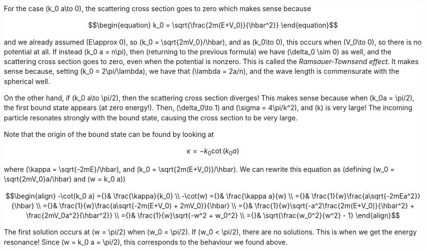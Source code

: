 For the case \(k_0 a\to 0\), the scattering cross section goes to zero which makes sense because

$$\begin{equation}
k_0 = \sqrt{\frac{2m(E+V_0)}{\hbar^2}}
\end{equation}$$

and we already assumed \(E\approx 0\), so \(k_0 = \sqrt{2mV_0}/\hbar\), and as \(k_0\to 0\), this occurs when \(V_0\to 0\), so there is no potential at all. If instead \(k_0 a = n\pi\), then (returning to the previous formula) we have \(\delta_0 \sim 0\) as well, and the scattering cross section goes to zero, even when the potential is nonzero. This is called the <i>Ramsauer-Townsend effect</i>. It makes sense because, setting \(k_0 = 2\pi/\lambda\), we have that \(\lambda = 2a/n\), and the wave length is commensurate with the spherical well.

On the other hand, if \(k_0 a\to \pi/2\), then the scattering cross section diverges! This makes sense because when \(k_0a = \pi/2\), the first bound state appears (at zero energy!). Then, \(\delta_0\to 1\) and \(\sigma = 4\pi/k^2\), and \(k\) is very large! The incoming particle resonates strongly with the bound state, causing the cross section to be very large. 

Note that the origin of the bound state can be found by looking at 

$$\begin{equation}
\kappa = -k_0\cot(k_0 a)
\end{equation}$$

where \(\kappa = \sqrt{-2mE}/\hbar\), and \(k_0 = \sqrt{2m(E+V_0)}/\hbar\). We can rewrite this equation as (defining \(w_0 = \sqrt{2mV_0}a/\hbar\) and \(w = k_0 a\))

$$\begin{align}
-\cot(k_0 a) ={}& \frac{\kappa}{k_0} \\
-\cot(w) ={}& \frac{\kappa a}{w} \\
={}& \frac{1}{w}\frac{a\sqrt{-2mEa^2}}{\hbar} \\
={}& \frac{1}{w}\frac{a\sqrt{-2m(E+V_0) + 2mV_0}}{\hbar} \\
={}& \frac{1}{w}\sqrt{-a^2\frac{2m(E+V_0)}{\hbar^2} + \frac{2mV_0a^2}{\hbar^2}} \\
={}& \frac{1}{w}\sqrt{-w^2 + w_0^2} \\
={}& \sqrt{\frac{w_0^2}{w^2} - 1}
\end{align}$$

The first solution occurs at \(w = \pi/2\) when \(w_0 = \pi/2\). If \(w_0 < \pi/2\), there are no solutions. This is when we get the energy resonance! Since \(w = k_0 a = \pi/2\), this corresponds to the behaviour we found above.
</li></ol>

</div>

